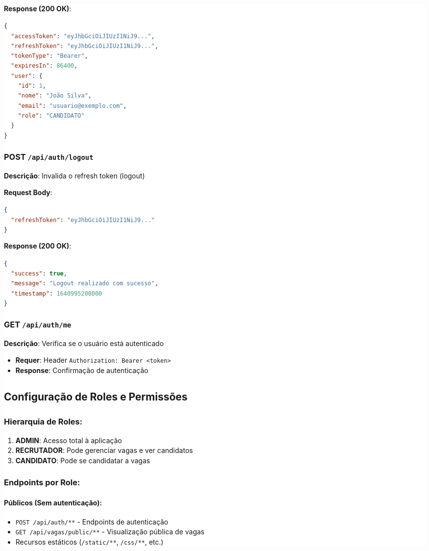 **Response (200 OK)**:
```json
{
  "accessToken": "eyJhbGciOiJIUzI1NiJ9...",
  "refreshToken": "eyJhbGciOiJIUzI1NiJ9...",
  "tokenType": "Bearer",
  "expiresIn": 86400,
  "user": {
    "id": 1,
    "nome": "João Silva",
    "email": "usuario@exemplo.com",
    "role": "CANDIDATO"
  }
}
```

### POST `/api/auth/logout`
**Descrição**: Invalida o refresh token (logout)

**Request Body**:
```json
{
  "refreshToken": "eyJhbGciOiJIUzI1NiJ9..."
}
```

**Response (200 OK)**:
```json
{
  "success": true,
  "message": "Logout realizado com sucesso",
  "timestamp": 1640995200000
}
```

### GET `/api/auth/me`
**Descrição**: Verifica se o usuário está autenticado
- **Requer**: Header `Authorization: Bearer <token>`
- **Response**: Confirmação de autenticação

## Configuração de Roles e Permissões

### Hierarquia de Roles:
1. **ADMIN**: Acesso total à aplicação
2. **RECRUTADOR**: Pode gerenciar vagas e ver candidatos
3. **CANDIDATO**: Pode se candidatar a vagas

### Endpoints por Role:

#### Públicos (Sem autenticação):
- `POST /api/auth/**` - Endpoints de autenticação
- `GET /api/vagas/public/**` - Visualização pública de vagas
- Recursos estáticos (`/static/**`, `/css/**`, etc.)
